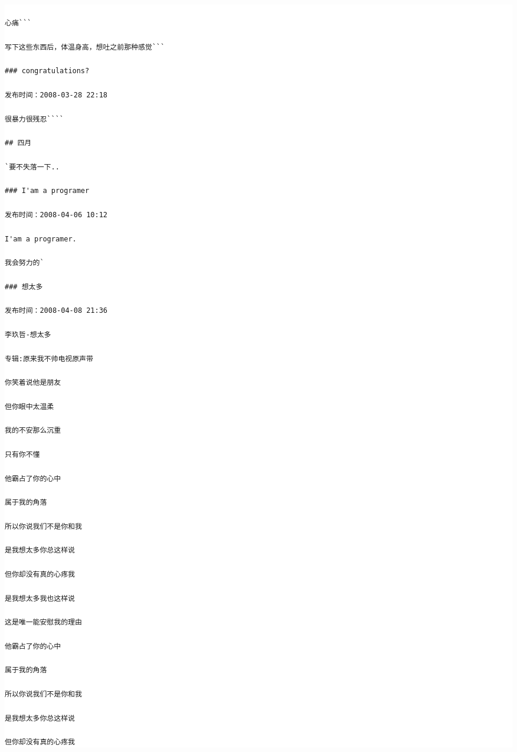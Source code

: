 ```

心痛```

写下这些东西后，体温身高，想吐之前那种感觉```

### congratulations?

发布时间：2008-03-28 22:18

很暴力很残忍````

## 四月

`要不失落一下..

### I'am a programer

发布时间：2008-04-06 10:12

I'am a programer.

我会努力的`

### 想太多

发布时间：2008-04-08 21:36

李玖哲-想太多

专辑:原来我不帅电视原声带

你笑着说他是朋友

但你眼中太温柔

我的不安那么沉重

只有你不懂

他霸占了你的心中

属于我的角落

所以你说我们不是你和我

是我想太多你总这样说

但你却没有真的心疼我

是我想太多我也这样说

这是唯一能安慰我的理由

他霸占了你的心中

属于我的角落

所以你说我们不是你和我

是我想太多你总这样说

但你却没有真的心疼我

```